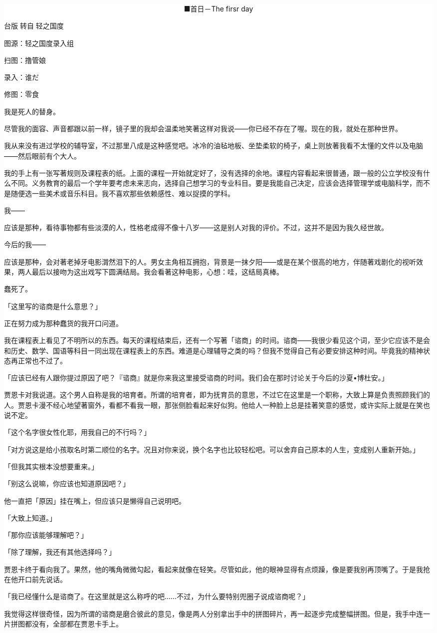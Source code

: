 <p align="center">■首日－The firsr day</p>

台版 转自 轻之国度

图源：轻之国度录入组

扫图：撸管娘

录入：谁だ

修图：零食

我是死人的替身。

尽管我的面容、声音都跟以前一样，镜子里的我却会温柔地笑著这样对我说——你已经不存在了喔。现在的我，就处在那种世界。

我从来没有进过学校的辅导室，不过那里八成是这种感觉吧。冰冷的油毡地板、坐垫柔软的椅子，桌上则放著我看不太懂的文件以及电脑——然后眼前有个大人。

我的手上有一张写著规则及课程表的纸。上面的课程一开始就定好了，没有选择的余地。课程内容看起来很普通，跟一般的公立学校没有什么不同。义务教育的最后一个学年要考虑未来志向，选择自己想学习的专业科目。要是我能自己决定，应该会选择管理学或电脑科学，而不是随便选一些美术或音乐科目。我不喜欢那些依赖感性、难以捉摸的学科。

我——

应该是那种，看待事物都有些淡漠的人，性格老成得不像十八岁——这是别人对我的评价。不过，这并不是因为我久经世故。

今后的我——

应该是那种，会对著老掉牙电影潸然泪下的人。男女主角相互拥抱，背景是一抹夕阳——或是在某个很高的地方，伴随著戏剧化的视听效果，两人最后以接吻为这出戏写下圆满结局。我会看著这种电影，心想：哇，这结局真棒。

蠢死了。

「这里写的谘商是什么意思？」

正在努力成为那种蠢货的我开口问道。

我在课程表上看见了不明所以的东西。每天的课程结束后，还有一个写著「谘商」的时间。谘商——我很少看见这个词，至少它应该不是会和历史、数学、国语等科目一同出现在课程表上的东西。难道是心理辅导之类的吗？但我不觉得自己有必要安排这种时间。毕竟我的精神状态再正常也不过了。

「应该已经有人跟你提过原因了吧？『谘商』就是你来我这里接受谘商的时间。我们会在那时讨论关于今后的沙夏•博杜安。」

贾恩卡对我说道。这个男人自称是我的培育者。所谓的培育者，即为抚育员的意思，不过它在这里是一个职称，大致上算是负责照顾我们的人。贾恩卡漫不经心地望著窗外，看都不看我一眼，那张侧脸看起来好似狗。他给人一种脸上总是挂著笑意的感觉，或许实际上就是在笑也说不定。

「这个名字很女性化耶，用我自己的不行吗？」

「对方说这是给小孩取名时第二顺位的名字。况且对你来说，换个名字也比较轻松吧。可以舍弃自己原本的人生，变成别人重新开始。」

「但我其实根本没想要重来。」

「别这么说嘛，你应该也知道原因吧？」

他一直把「原因」挂在嘴上，但应该只是懒得自己说明吧。

「大致上知道。」

「那你应该能够理解吧？」

「除了理解，我还有其他选择吗？」

贾恩卡终于看向我了。果然，他的嘴角微微勾起，看起来就像在轻笑。尽管如此，他的眼神显得有点烦躁，像是要我别再顶嘴了。于是我抢在他开口前先说话。

「我已经懂什么是谘商了。在这里就是这么称呼的吧……不过，为什么要特别兜圈子说成谘商呢？」

我觉得这样很奇怪，因为所谓的谘商是磨合彼此的意见，像是两人分别拿出手中的拼图碎片，再一起逐步完成整幅拼图。但是，我手中连一片拼图都没有，全部都在贾恩卡手上。
